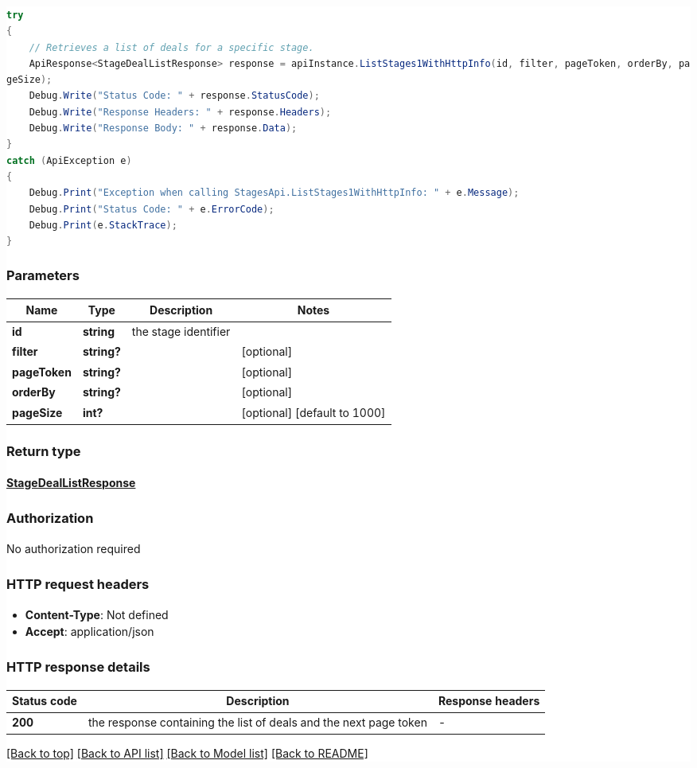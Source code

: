 ```csharp
try
{
    // Retrieves a list of deals for a specific stage.
    ApiResponse<StageDealListResponse> response = apiInstance.ListStages1WithHttpInfo(id, filter, pageToken, orderBy, pageSize);
    Debug.Write("Status Code: " + response.StatusCode);
    Debug.Write("Response Headers: " + response.Headers);
    Debug.Write("Response Body: " + response.Data);
}
catch (ApiException e)
{
    Debug.Print("Exception when calling StagesApi.ListStages1WithHttpInfo: " + e.Message);
    Debug.Print("Status Code: " + e.ErrorCode);
    Debug.Print(e.StackTrace);
}
```

### Parameters

| Name | Type | Description | Notes |
|------|------|-------------|-------|
| **id** | **string** | the stage identifier |  |
| **filter** | **string?** |  | [optional]  |
| **pageToken** | **string?** |  | [optional]  |
| **orderBy** | **string?** |  | [optional]  |
| **pageSize** | **int?** |  | [optional] [default to 1000] |

### Return type

[**StageDealListResponse**](StageDealListResponse.md)

### Authorization

No authorization required

### HTTP request headers

 - **Content-Type**: Not defined
 - **Accept**: application/json


### HTTP response details
| Status code | Description | Response headers |
|-------------|-------------|------------------|
| **200** | the response containing the list of deals and the next page token |  -  |

[[Back to top]](#) [[Back to API list]](../README.md#documentation-for-api-endpoints) [[Back to Model list]](../README.md#documentation-for-models) [[Back to README]](../README.md)

